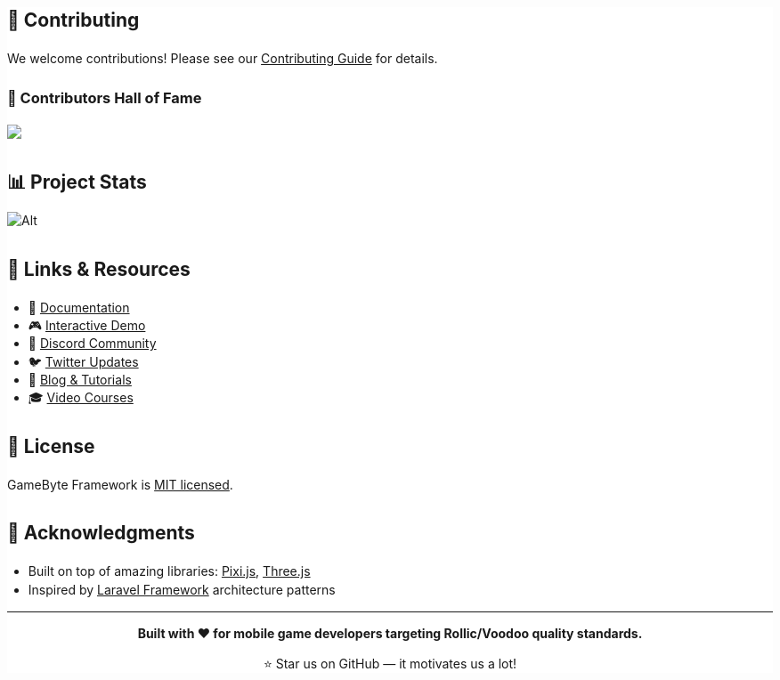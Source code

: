 
## 🤝 Contributing

We welcome contributions! Please see our [Contributing Guide](CONTRIBUTING.md) for details.

### 🌟 Contributors Hall of Fame

<a href="https://github.com/gamebyte-framework/framework/graphs/contributors">
  <img src="https://contrib.rocks/image?repo=gamebyte-framework/framework" />
</a>

## 📊 Project Stats

![Alt](https://repobeats.axiom.co/api/embed/your-repo-id.svg "GameByte Framework analytics")

## 🔗 Links & Resources

- 📖 [Documentation](https://docs.gamebyte-framework.dev)
- 🎮 [Interactive Demo](https://demo.gamebyte-framework.dev)
- 💬 [Discord Community](https://discord.gg/gamebyte)
- 🐦 [Twitter Updates](https://twitter.com/gamebytefw)
- 📝 [Blog & Tutorials](https://blog.gamebyte-framework.dev)
- 🎓 [Video Courses](https://learn.gamebyte-framework.dev)

## 📄 License

GameByte Framework is [MIT licensed](./LICENSE).

## 🙏 Acknowledgments

- Built on top of amazing libraries: [Pixi.js](https://pixijs.com/), [Three.js](https://threejs.org/)
- Inspired by [Laravel Framework](https://laravel.com/) architecture patterns

---

<div align="center">

**Built with ❤️ for mobile game developers targeting Rollic/Voodoo quality standards.**

⭐ Star us on GitHub — it motivates us a lot!

</div>